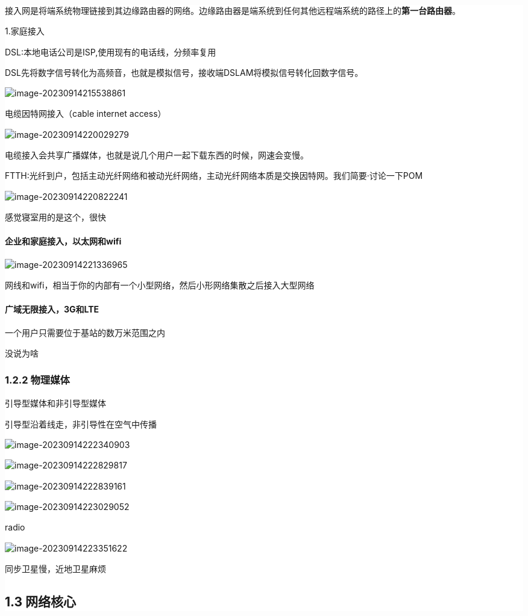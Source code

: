 接入网是将端系统物理链接到其边缘路由器的网络。边缘路由器是端系统到任何其他远程端系统的路径上的**第一台路由器**。

1.家庭接入

DSL:本地电话公司是ISP,使用现有的电话线，分频率复用

DSL先将数字信号转化为高频音，也就是模拟信号，接收端DSLAM将模拟信号转化回数字信号。

![image-20230914215538861](C:\Users\15574\AppData\Roaming\Typora\typora-user-images\image-20230914215538861.png)

电缆因特网接入（cable internet access）

![image-20230914220029279](C:\Users\15574\AppData\Roaming\Typora\typora-user-images\image-20230914220029279.png)

电缆接入会共享广播媒体，也就是说几个用户一起下载东西的时候，网速会变慢。

FTTH:光纤到户，包括主动光纤网络和被动光纤网络，主动光纤网络本质是交换因特网。我们简要·讨论一下POM

![image-20230914220822241](C:\Users\15574\AppData\Roaming\Typora\typora-user-images\image-20230914220822241.png)

感觉寝室用的是这个，很快

#### 企业和家庭接入，以太网和wifi

![image-20230914221336965](C:\Users\15574\AppData\Roaming\Typora\typora-user-images\image-20230914221336965.png)

网线和wifi，相当于你的内部有一个小型网络，然后小形网络集散之后接入大型网络

#### 广域无限接入，3G和LTE

一个用户只需要位于基站的数万米范围之内

没说为啥

### 1.2.2 物理媒体

引导型媒体和非引导型媒体

引导型沿着线走，非引导性在空气中传播

![image-20230914222340903](C:\Users\15574\AppData\Roaming\Typora\typora-user-images\image-20230914222340903.png)

![image-20230914222829817](C:\Users\15574\AppData\Roaming\Typora\typora-user-images\image-20230914222829817.png)

![image-20230914222839161](C:\Users\15574\AppData\Roaming\Typora\typora-user-images\image-20230914222839161.png)

![image-20230914223029052](C:\Users\15574\AppData\Roaming\Typora\typora-user-images\image-20230914223029052.png)

radio

![image-20230914223351622](C:\Users\15574\AppData\Roaming\Typora\typora-user-images\image-20230914223351622.png)

同步卫星慢，近地卫星麻烦

## 1.3 网络核心
